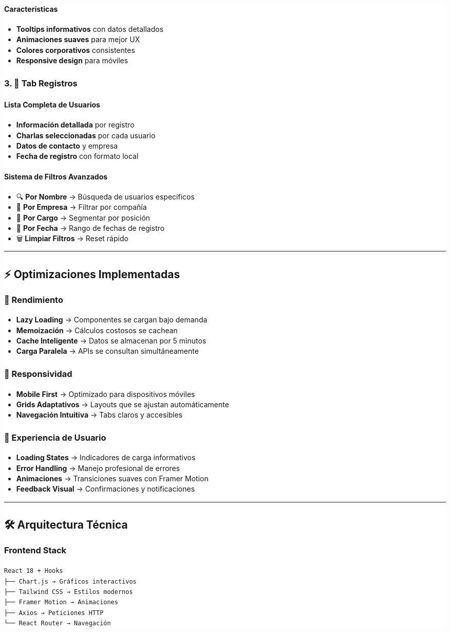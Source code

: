 #### **Características**
- **Tooltips informativos** con datos detallados
- **Animaciones suaves** para mejor UX
- **Colores corporativos** consistentes
- **Responsive design** para móviles

### **3. 👥 Tab Registros**
#### **Lista Completa de Usuarios**
- **Información detallada** por registro
- **Charlas seleccionadas** por cada usuario
- **Datos de contacto** y empresa
- **Fecha de registro** con formato local

#### **Sistema de Filtros Avanzados**
- 🔍 **Por Nombre** → Búsqueda de usuarios específicos
- 🏢 **Por Empresa** → Filtrar por compañía
- 👔 **Por Cargo** → Segmentar por posición
- 📅 **Por Fecha** → Rango de fechas de registro
- 🗑️ **Limpiar Filtros** → Reset rápido

---

## ⚡ **Optimizaciones Implementadas**

### **🔄 Rendimiento**
- **Lazy Loading** → Componentes se cargan bajo demanda
- **Memoización** → Cálculos costosos se cachean
- **Cache Inteligente** → Datos se almacenan por 5 minutos
- **Carga Paralela** → APIs se consultan simultáneamente

### **📱 Responsividad**
- **Mobile First** → Optimizado para dispositivos móviles
- **Grids Adaptativos** → Layouts que se ajustan automáticamente
- **Navegación Intuitiva** → Tabs claros y accesibles

### **🎨 Experiencia de Usuario**
- **Loading States** → Indicadores de carga informativos
- **Error Handling** → Manejo profesional de errores
- **Animaciones** → Transiciones suaves con Framer Motion
- **Feedback Visual** → Confirmaciones y notificaciones

---

## 🛠️ **Arquitectura Técnica**

### **Frontend Stack**
```
React 18 + Hooks
├── Chart.js → Gráficos interactivos
├── Tailwind CSS → Estilos modernos
├── Framer Motion → Animaciones
├── Axios → Peticiones HTTP
└── React Router → Navegación
```
